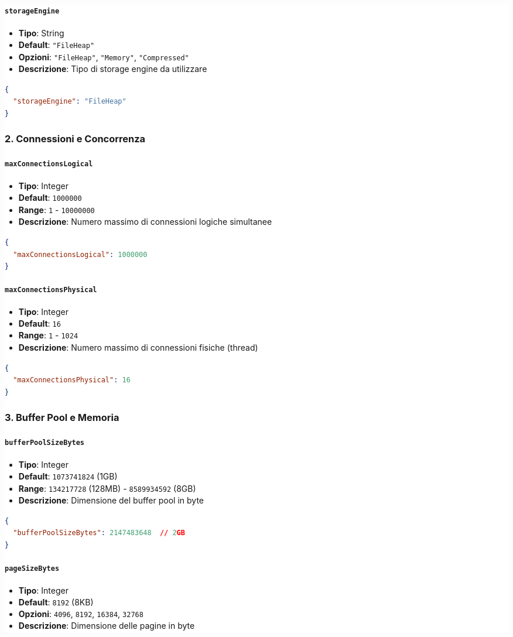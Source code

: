 #### `storageEngine`
- **Tipo**: String
- **Default**: `"FileHeap"`
- **Opzioni**: `"FileHeap"`, `"Memory"`, `"Compressed"`
- **Descrizione**: Tipo di storage engine da utilizzare

```json
{
  "storageEngine": "FileHeap"
}
```

### 2. Connessioni e Concorrenza

#### `maxConnectionsLogical`
- **Tipo**: Integer
- **Default**: `1000000`
- **Range**: `1` - `10000000`
- **Descrizione**: Numero massimo di connessioni logiche simultanee

```json
{
  "maxConnectionsLogical": 1000000
}
```

#### `maxConnectionsPhysical`
- **Tipo**: Integer
- **Default**: `16`
- **Range**: `1` - `1024`
- **Descrizione**: Numero massimo di connessioni fisiche (thread)

```json
{
  "maxConnectionsPhysical": 16
}
```

### 3. Buffer Pool e Memoria

#### `bufferPoolSizeBytes`
- **Tipo**: Integer
- **Default**: `1073741824` (1GB)
- **Range**: `134217728` (128MB) - `8589934592` (8GB)
- **Descrizione**: Dimensione del buffer pool in byte

```json
{
  "bufferPoolSizeBytes": 2147483648  // 2GB
}
```

#### `pageSizeBytes`
- **Tipo**: Integer
- **Default**: `8192` (8KB)
- **Opzioni**: `4096`, `8192`, `16384`, `32768`
- **Descrizione**: Dimensione delle pagine in byte
